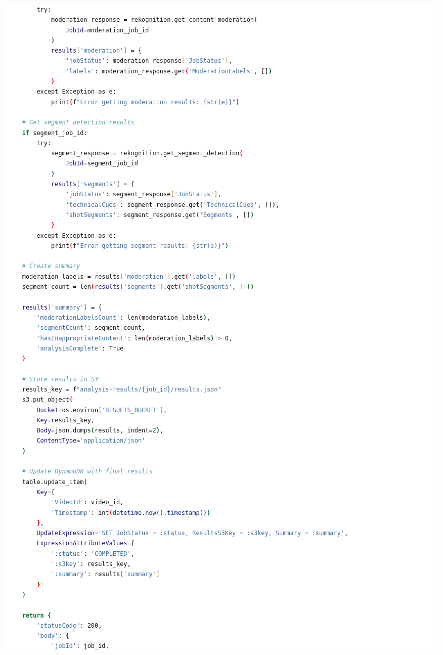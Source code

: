    ```bash
            try:
                moderation_response = rekognition.get_content_moderation(
                    JobId=moderation_job_id
                )
                results['moderation'] = {
                    'jobStatus': moderation_response['JobStatus'],
                    'labels': moderation_response.get('ModerationLabels', [])
                }
            except Exception as e:
                print(f"Error getting moderation results: {str(e)}")
        
        # Get segment detection results
        if segment_job_id:
            try:
                segment_response = rekognition.get_segment_detection(
                    JobId=segment_job_id
                )
                results['segments'] = {
                    'jobStatus': segment_response['JobStatus'],
                    'technicalCues': segment_response.get('TechnicalCues', []),
                    'shotSegments': segment_response.get('Segments', [])
                }
            except Exception as e:
                print(f"Error getting segment results: {str(e)}")
        
        # Create summary
        moderation_labels = results['moderation'].get('labels', [])
        segment_count = len(results['segments'].get('shotSegments', []))
        
        results['summary'] = {
            'moderationLabelsCount': len(moderation_labels),
            'segmentCount': segment_count,
            'hasInappropriateContent': len(moderation_labels) > 0,
            'analysisComplete': True
        }
        
        # Store results in S3
        results_key = f"analysis-results/{job_id}/results.json"
        s3.put_object(
            Bucket=os.environ['RESULTS_BUCKET'],
            Key=results_key,
            Body=json.dumps(results, indent=2),
            ContentType='application/json'
        )
        
        # Update DynamoDB with final results
        table.update_item(
            Key={
                'VideoId': video_id,
                'Timestamp': int(datetime.now().timestamp())
            },
            UpdateExpression='SET JobStatus = :status, ResultsS3Key = :s3key, Summary = :summary',
            ExpressionAttributeValues={
                ':status': 'COMPLETED',
                ':s3key': results_key,
                ':summary': results['summary']
            }
        )
        
        return {
            'statusCode': 200,
            'body': {
                'jobId': job_id,
   ```
